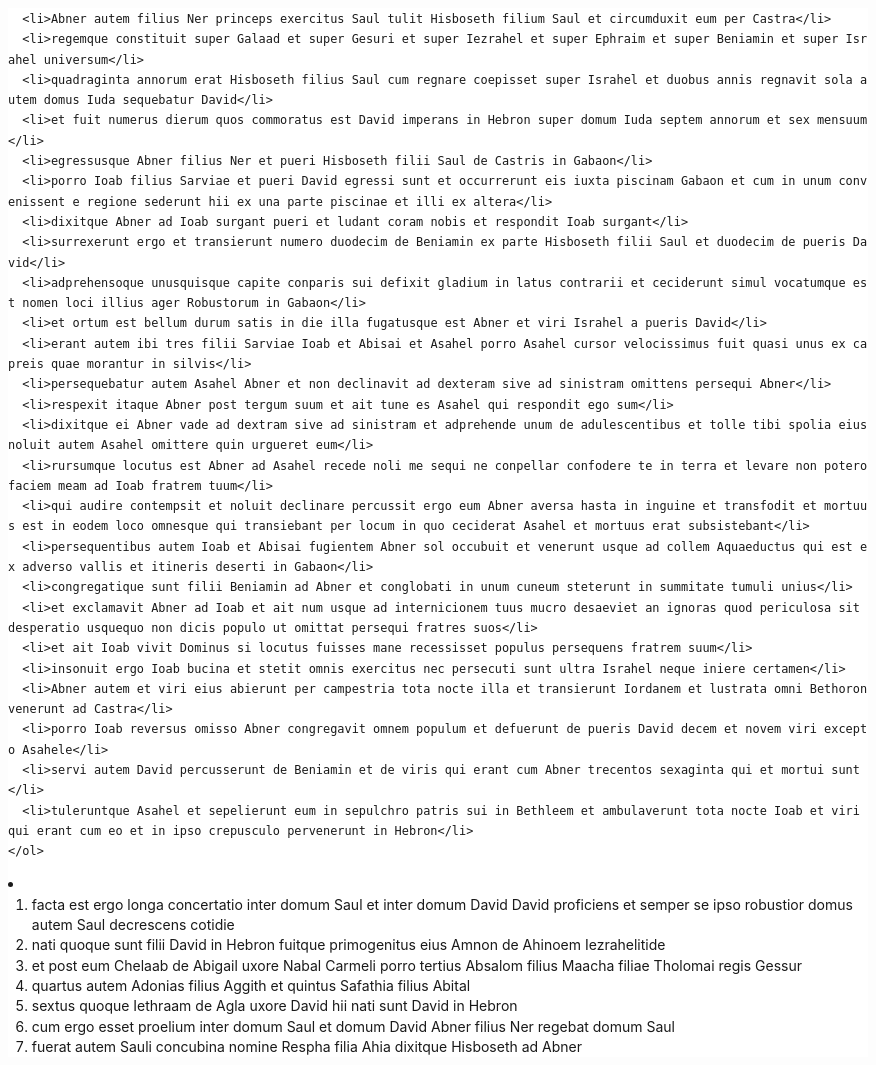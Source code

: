       <li>Abner autem filius Ner princeps exercitus Saul tulit Hisboseth filium Saul et circumduxit eum per Castra</li>
      <li>regemque constituit super Galaad et super Gesuri et super Iezrahel et super Ephraim et super Beniamin et super Israhel universum</li>
      <li>quadraginta annorum erat Hisboseth filius Saul cum regnare coepisset super Israhel et duobus annis regnavit sola autem domus Iuda sequebatur David</li>
      <li>et fuit numerus dierum quos commoratus est David imperans in Hebron super domum Iuda septem annorum et sex mensuum</li>
      <li>egressusque Abner filius Ner et pueri Hisboseth filii Saul de Castris in Gabaon</li>
      <li>porro Ioab filius Sarviae et pueri David egressi sunt et occurrerunt eis iuxta piscinam Gabaon et cum in unum convenissent e regione sederunt hii ex una parte piscinae et illi ex altera</li>
      <li>dixitque Abner ad Ioab surgant pueri et ludant coram nobis et respondit Ioab surgant</li>
      <li>surrexerunt ergo et transierunt numero duodecim de Beniamin ex parte Hisboseth filii Saul et duodecim de pueris David</li>
      <li>adprehensoque unusquisque capite conparis sui defixit gladium in latus contrarii et ceciderunt simul vocatumque est nomen loci illius ager Robustorum in Gabaon</li>
      <li>et ortum est bellum durum satis in die illa fugatusque est Abner et viri Israhel a pueris David</li>
      <li>erant autem ibi tres filii Sarviae Ioab et Abisai et Asahel porro Asahel cursor velocissimus fuit quasi unus ex capreis quae morantur in silvis</li>
      <li>persequebatur autem Asahel Abner et non declinavit ad dexteram sive ad sinistram omittens persequi Abner</li>
      <li>respexit itaque Abner post tergum suum et ait tune es Asahel qui respondit ego sum</li>
      <li>dixitque ei Abner vade ad dextram sive ad sinistram et adprehende unum de adulescentibus et tolle tibi spolia eius noluit autem Asahel omittere quin urgueret eum</li>
      <li>rursumque locutus est Abner ad Asahel recede noli me sequi ne conpellar confodere te in terra et levare non potero faciem meam ad Ioab fratrem tuum</li>
      <li>qui audire contempsit et noluit declinare percussit ergo eum Abner aversa hasta in inguine et transfodit et mortuus est in eodem loco omnesque qui transiebant per locum in quo ceciderat Asahel et mortuus erat subsistebant</li>
      <li>persequentibus autem Ioab et Abisai fugientem Abner sol occubuit et venerunt usque ad collem Aquaeductus qui est ex adverso vallis et itineris deserti in Gabaon</li>
      <li>congregatique sunt filii Beniamin ad Abner et conglobati in unum cuneum steterunt in summitate tumuli unius</li>
      <li>et exclamavit Abner ad Ioab et ait num usque ad internicionem tuus mucro desaeviet an ignoras quod periculosa sit desperatio usquequo non dicis populo ut omittat persequi fratres suos</li>
      <li>et ait Ioab vivit Dominus si locutus fuisses mane recessisset populus persequens fratrem suum</li>
      <li>insonuit ergo Ioab bucina et stetit omnis exercitus nec persecuti sunt ultra Israhel neque iniere certamen</li>
      <li>Abner autem et viri eius abierunt per campestria tota nocte illa et transierunt Iordanem et lustrata omni Bethoron venerunt ad Castra</li>
      <li>porro Ioab reversus omisso Abner congregavit omnem populum et defuerunt de pueris David decem et novem viri excepto Asahele</li>
      <li>servi autem David percusserunt de Beniamin et de viris qui erant cum Abner trecentos sexaginta qui et mortui sunt</li>
      <li>tuleruntque Asahel et sepelierunt eum in sepulchro patris sui in Bethleem et ambulaverunt tota nocte Ioab et viri qui erant cum eo et in ipso crepusculo pervenerunt in Hebron</li>
    </ol>
  </li>
  <li>
    <ol>
      <li>facta est ergo longa concertatio inter domum Saul et inter domum David David proficiens et semper se ipso robustior domus autem Saul decrescens cotidie</li>
      <li>nati quoque sunt filii David in Hebron fuitque primogenitus eius Amnon de Ahinoem Iezrahelitide</li>
      <li>et post eum Chelaab de Abigail uxore Nabal Carmeli porro tertius Absalom filius Maacha filiae Tholomai regis Gessur</li>
      <li>quartus autem Adonias filius Aggith et quintus Safathia filius Abital</li>
      <li>sextus quoque Iethraam de Agla uxore David hii nati sunt David in Hebron</li>
      <li>cum ergo esset proelium inter domum Saul et domum David Abner filius Ner regebat domum Saul</li>
      <li>fuerat autem Sauli concubina nomine Respha filia Ahia dixitque Hisboseth ad Abner</li>